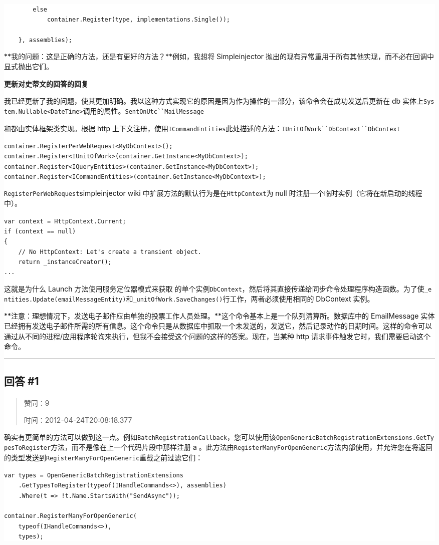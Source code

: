 ```
        else
            container.Register(type, implementations.Single());

    }, assemblies); 
```

**我的问题：这是正确的方法，还是有更好的方法？**例如，我想将 Simpleinjector 抛出的现有异常重用于所有其他实现，而不必在回调中显式抛出它们。

**更新对史蒂文的回答的回复**

我已经更新了我的问题，使其更加明确。我以这种方式实现它的原因是因为作为操作的一部分，该命令会在成功发送后更新在 db 实体上`System.Nullable<DateTime>`调用的属性。`SentOnUtc``MailMessage`

和都由实体框架类实现。根据 http 上下文注册，使用`ICommandEntities`此处[描述的方法](https://simpleinjector.codeplex.com/wikipage?title=PerWebRequestExtensionMethod)：`IUnitOfWork``DbContext``DbContext`

```
container.RegisterPerWebRequest<MyDbContext>();
container.Register<IUnitOfWork>(container.GetInstance<MyDbContext>);
container.Register<IQueryEntities>(container.GetInstance<MyDbContext>);
container.Register<ICommandEntities>(container.GetInstance<MyDbContext>); 
```

`RegisterPerWebRequest`simpleinjector wiki 中扩展方法的默认行为是在`HttpContext`为 null 时注册一个临时实例（它将在新启动的线程中）。

```
var context = HttpContext.Current;
if (context == null)
{
    // No HttpContext: Let's create a transient object.
    return _instanceCreator();
... 
```

这就是为什么 Launch 方法使用服务定位器模式来获取 的单个实例`DbContext`，然后将其直接传递给同步命令处理程序构造函数。为了使`_entities.Update(emailMessageEntity)`和`_unitOfWork.SaveChanges()`行工作，两者必须使用相同的 DbContext 实例。

**注意：理想情况下，发送电子邮件应由单独的投票工作人员处理。**这个命令基本上是一个队列清算所。数据库中的 EmailMessage 实体已经拥有发送电子邮件所需的所有信息。这个命令只是从数据库中抓取一个未发送的，发送它，然后记录动作的日期时间。这样的命令可以通过从不同的进程/应用程序轮询来执行，但我不会接受这个问题的这样的答案。现在，当某种 http 请求事件触发它时，我们需要启动这个命令。

* * *

## 回答 #1

> 赞同：9
> 
> 时间：2012-04-24T20:08:18.377

确实有更简单的方法可以做到这一点。例如`BatchRegistrationCallback`，您可以使用该`OpenGenericBatchRegistrationExtensions.GetTypesToRegister`方法，而不是像在上一个代码片段中那样注册 a 。此方法由`RegisterManyForOpenGeneric`方法内部使用，并允许您在将返回的类型发送到`RegisterManyForOpenGeneric`重载之前过滤它们：

```
var types = OpenGenericBatchRegistrationExtensions
    .GetTypesToRegister(typeof(IHandleCommands<>), assemblies)
    .Where(t => !t.Name.StartsWith("SendAsync"));

container.RegisterManyForOpenGeneric(
    typeof(IHandleCommands<>), 
    types); 
```
